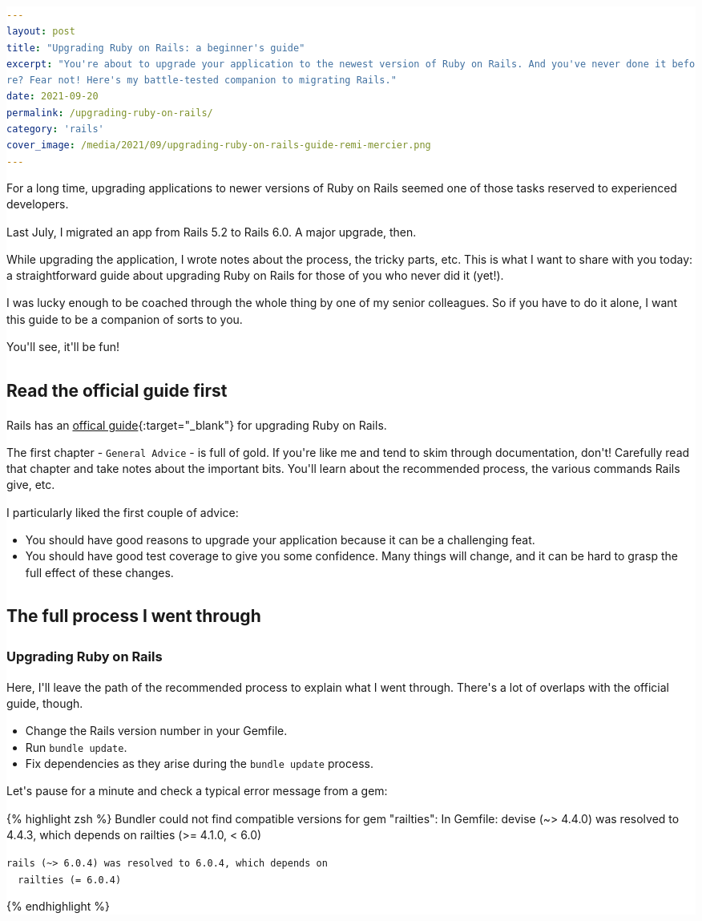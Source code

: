 ```yaml
---
layout: post
title: "Upgrading Ruby on Rails: a beginner's guide"
excerpt: "You're about to upgrade your application to the newest version of Ruby on Rails. And you've never done it before? Fear not! Here's my battle-tested companion to migrating Rails."
date: 2021-09-20
permalink: /upgrading-ruby-on-rails/
category: 'rails'
cover_image: /media/2021/09/upgrading-ruby-on-rails-guide-remi-mercier.png
---
```


For a long time, upgrading applications to newer versions of Ruby on Rails seemed one of those tasks reserved to experienced developers.

Last July, I migrated an app from Rails 5.2 to Rails 6.0. A major upgrade, then.

While upgrading the application, I wrote notes about the process, the tricky parts, etc. This is what I want to share with you today: a straightforward guide about upgrading Ruby on Rails for those of you who never did it (yet!).

I was lucky enough to be coached through the whole thing by one of my senior colleagues. So if you have to do it alone, I want this guide to be a companion of sorts to you.

You'll see, it'll be fun!

## Read the official guide first

Rails has an [offical guide](https://edgeguides.rubyonrails.org/upgrading_ruby_on_rails.html){:target="\_blank"} for upgrading Ruby on Rails.

The first chapter - `General Advice` - is full of gold. If you're like me and tend to skim through documentation, don't! Carefully read that chapter and take notes about the important bits. You'll learn about the recommended process, the various commands Rails give, etc.

I particularly liked the first couple of advice:
  - You should have good reasons to upgrade your application because it can be a challenging feat.
  - You should have good test coverage to give you some confidence. Many things will change, and it can be hard to grasp the full effect of these changes.

## The full process I went through

### Upgrading Ruby on Rails

Here, I'll leave the path of the recommended process to explain what I went through. There's a lot of overlaps with the official guide, though.

- Change the Rails version number in your Gemfile.
- Run `bundle update`.
- Fix dependencies as they arise during the `bundle update` process.

Let's pause for a minute and check a typical error message from a gem:

{% highlight zsh %}
Bundler could not find compatible versions for gem "railties":
  In Gemfile:
    devise (~> 4.4.0) was resolved to 4.4.3, which depends on
      railties (>= 4.1.0, < 6.0)

    rails (~> 6.0.4) was resolved to 6.0.4, which depends on
      railties (= 6.0.4)
{% endhighlight %}

